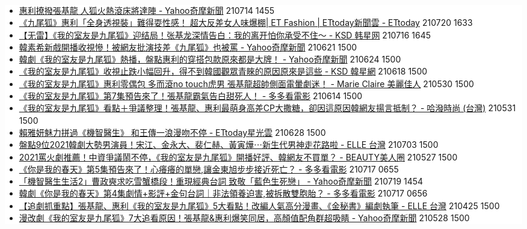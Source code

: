 - [惠利撩撥張基龍 人狐火熱滾床將達陣 - Yahoo奇摩新聞](https://tw.news.yahoo.com/%E6%83%A0%E5%88%A9%E6%92%A9%E6%92%A5%E5%BC%B5%E5%9F%BA%E9%BE%8D-%E4%BA%BA%E7%8B%90%E7%81%AB%E7%86%B1%E6%BB%BE%E5%BA%8A%E5%B0%87%E9%81%94%E9%99%A3-065531332.html "惠利撩撥張基龍 人狐火熱滾床將達陣 - Yahoo奇摩新聞") 210714 1455
- [《九尾狐》惠利「全身透視裝」難得耍性感！ 超大反差女人味爆棚| ET Fashion | ETtoday新聞雲 - ETtoday](https://fashion.ettoday.net/news/2035447 "《九尾狐》惠利「全身透視裝」難得耍性感！ 超大反差女人味爆棚| ET Fashion | ETtoday新聞雲 - ETtoday") 210720 1633
- [【无雷】《我的室友是九尾狐》迎结局！张基龙深情告白：我的离开怕你承受不住～ - KSD 韩星网](https://www.koreastardaily.com/sc/news/136547 "【无雷】《我的室友是九尾狐》迎结局！张基龙深情告白：我的离开怕你承受不住～ - KSD 韩星网") 210716 1645
- [韓素希新戲開播收視慘！被網友批演技差《九尾狐》也被罵 - Yahoo奇摩新聞](https://tw.news.yahoo.com/%E9%9F%93%E7%B4%A0%E5%B8%8C%E6%96%B0%E6%88%B2%E9%96%8B%E6%92%AD%E6%94%B6%E8%A6%96%E6%85%98-%E8%A2%AB%E7%B6%B2%E5%8F%8B%E6%89%B9%E6%BC%94%E6%8A%80%E5%B7%AE-%E4%B9%9D%E5%B0%BE%E7%8B%90-%E4%B9%9F%E8%A2%AB%E7%BD%B5-054339312.html "韓素希新戲開播收視慘！被網友批演技差《九尾狐》也被罵 - Yahoo奇摩新聞") 210621 1500
- [韓劇《我的室友是九尾狐》熱播，盤點惠利的穿搭包款原來都是大牌！ - Yahoo奇摩新聞](https://tw.news.yahoo.com/%E9%9F%93%E5%8A%87-%E6%88%91%E7%9A%84%E5%AE%A4%E5%8F%8B%E6%98%AF%E4%B9%9D%E5%B0%BE%E7%8B%90-%E7%86%B1%E6%92%AD-%E7%9B%A4%E9%BB%9E%E6%83%A0%E5%88%A9%E7%9A%84%E7%A9%BF%E6%90%AD%E5%8C%85%E6%AC%BE%E5%8E%9F%E4%BE%86%E9%83%BD%E6%98%AF%E5%A4%A7%E7%89%8C-230000404.html "韓劇《我的室友是九尾狐》熱播，盤點惠利的穿搭包款原來都是大牌！ - Yahoo奇摩新聞") 210624 1500
- [《我的室友是九尾狐》收視止跌小幅回升，得不到韓國觀眾青睞的原因原來是這些 - KSD 韓星網](https://www.koreastardaily.com/tc/news/136093 "《我的室友是九尾狐》收視止跌小幅回升，得不到韓國觀眾青睞的原因原來是這些 - KSD 韓星網") 210618 1500
- [《我的室友是九尾狐》惠利零偶包 多而滾no touch虎男 張基龍超帥側面電暈劇迷！ - Marie Claire 美麗佳人](https://www.marieclaire.com.tw/entertainment/tvshow/57539 "《我的室友是九尾狐》惠利零偶包 多而滾no touch虎男 張基龍超帥側面電暈劇迷！ - Marie Claire 美麗佳人") 210530 1500
- [《我的室友是九尾狐》第7集預告來了！張基龍霸氣告白甜死人！ - 多多看電影](https://ddm.com.tw/blog/post/my-roommate-is-a-gumiho-episode-7-trailer "《我的室友是九尾狐》第7集預告來了！張基龍霸氣告白甜死人！ - 多多看電影") 210614 1500
- [《我的室友是九尾狐》看點＋爭議整理！張基龍、惠利最萌身高差CP大撒糖，卻因這原因韓網友揚言抵制？ - 哈潑時尚 (台灣)](https://www.harpersbazaar.com/tw/culture/drama/g36581093/my-roommate-is-a-gumiho/ "《我的室友是九尾狐》看點＋爭議整理！張基龍、惠利最萌身高差CP大撒糖，卻因這原因韓網友揚言抵制？ - 哈潑時尚 (台灣)") 210531 1500
- [賴雅妍魅力拼過《機智醫生》 和王傳一浪漫吻不停 - ETtoday星光雲](https://star.ettoday.net/news/2017895 "賴雅妍魅力拼過《機智醫生》 和王傳一浪漫吻不停 - ETtoday星光雲") 210628 1500
- [盤點9位2021韓劇大勢男演員！宋江、金永大、裴仁赫、黃寅燁⋯新生代男神走花路啦 - ELLE 台灣](https://www.elle.com/tw/entertainment/voice/g36908458/2021-korea-excellent-actors-top10/ "盤點9位2021韓劇大勢男演員！宋江、金永大、裴仁赫、黃寅燁⋯新生代男神走花路啦 - ELLE 台灣") 210703 1500
- [2021罵火劇推薦！中資爭議鬧不停，《我的室友是九尾狐》開播好評、韓網友不買單？ - BEAUTY美人圈](https://www.beauty321.com/post/40846 "2021罵火劇推薦！中資爭議鬧不停，《我的室友是九尾狐》開播好評、韓網友不買單？ - BEAUTY美人圈") 210527 1500
- [《你是我的春天》第5集預告來了！心癢癢的單戀,讓金東旭步步接近死亡？ - 多多看電影](https://ddm.com.tw/blog/post/you-are-my-spring-episode-5-trailer "《你是我的春天》第5集預告來了！心癢癢的單戀,讓金東旭步步接近死亡？ - 多多看電影") 210717 0655
- [「機智醫生生活2」曹政奭求吃雪蟹橋段！重現經典台詞 致敬「藍色生死戀」 - Yahoo奇摩新聞](https://tw.news.yahoo.com/%E6%A9%9F%E6%99%BA%E9%86%AB%E7%94%9F%E7%94%9F%E6%B4%BB2-%E6%9B%B9%E6%94%BF%E5%A5%AD%E6%B1%82%E5%90%83%E9%9B%AA%E8%9F%B9%E6%A9%8B%E6%AE%B5-%E9%87%8D%E7%8F%BE%E7%B6%93%E5%85%B8%E5%8F%B0%E8%A9%9E-%E8%87%B4%E6%95%AC-%E8%97%8D%E8%89%B2%E7%94%9F%E6%AD%BB%E6%88%80-050526284.html "「機智醫生生活2」曹政奭求吃雪蟹橋段！重現經典台詞 致敬「藍色生死戀」 - Yahoo奇摩新聞") 210719 1454
- [韓劇《你是我的春天》第4集劇情+影評+金句台詞｜非法領養迫害,被拆散雙胞胎？ - 多多看電影](https://ddm.com.tw/blog/post/you-are-my-spring-episode-4 "韓劇《你是我的春天》第4集劇情+影評+金句台詞｜非法領養迫害,被拆散雙胞胎？ - 多多看電影") 210717 0656
- [【追劇抓重點】張基龍、惠利《我的室友是九尾狐》5大看點！改編人氣高分漫畫、《金秘書》編劇執筆 - ELLE 台灣](https://www.elle.com/tw/entertainment/drama/g36220104/my-roommate-is-a-gumiho/ "【追劇抓重點】張基龍、惠利《我的室友是九尾狐》5大看點！改編人氣高分漫畫、《金秘書》編劇執筆 - ELLE 台灣") 210425 1500
- [漫改劇《我的室友是九尾狐》7大追看原因！張基龍&惠利爆笑同居，高顏值配角群超吸睛 - Yahoo奇摩新聞](https://tw.news.yahoo.com/%E6%BC%AB%E6%94%B9%E5%8A%87%E3%80%8A%E6%88%91%E7%9A%84%E5%AE%A4%E5%8F%8B%E6%98%AF%E4%B9%9D%E5%B0%BE%E7%8B%90%E3%80%8B-7-%E5%A4%A7%E8%BF%BD%E7%9C%8B%E5%8E%9F%E5%9B%A0%EF%BC%81%E5%BC%B5%E5%9F%BA%E9%BE%8D%E6%83%A0%E5%88%A9%E7%88%86%E7%AC%91%E5%90%8C%E5%B1%85%EF%BC%8C%E9%AB%98%E9%A1%8F%E5%80%BC%E9%85%8D%E8%A7%92%E7%BE%A4%E8%B6%85%E5%90%B8%E7%9D%9B-072419331.html "漫改劇《我的室友是九尾狐》7大追看原因！張基龍&惠利爆笑同居，高顏值配角群超吸睛 - Yahoo奇摩新聞") 210528 1500
